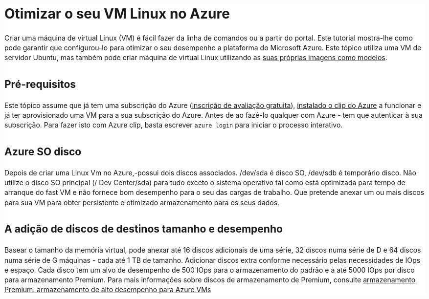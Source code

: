 <properties
    pageTitle="Otimizar o seu VM Linux no Azure | Microsoft Azure"
    description="Saiba algumas sugestões de otimização para se certificar de que configurou a sua VM Linux para um desempenho ideal no Azure"
    keywords="máquina de virtual Linux, máquina virtual linux, ubuntu máquina de virtual" 
    services="virtual-machines-linux"
    documentationCenter=""
    authors="rickstercdn"
    manager="timlt"
    editor="tysonn"
    tags="azure-resource-manager" />

<tags
    ms.service="virtual-machines-linux"
    ms.workload="infrastructure-services"
    ms.tgt_pltfrm="vm-linux"
    ms.devlang="na"
    ms.topic="article"
    ms.date="09/06/2016"
    ms.author="rclaus"/>

# <a name="optimize-your-linux-vm-on-azure"></a>Otimizar o seu VM Linux no Azure

Criar uma máquina de virtual Linux (VM) é fácil fazer da linha de comandos ou a partir do portal. Este tutorial mostra-lhe como pode garantir que configurou-lo para otimizar o seu desempenho a plataforma do Microsoft Azure. Este tópico utiliza uma VM de servidor Ubuntu, mas também pode criar máquina de virtual Linux utilizando as [suas próprias imagens como modelos](virtual-machines-linux-create-upload-generic.md).  

## <a name="prerequisites"></a>Pré-requisitos

Este tópico assume que já tem uma subscrição do Azure ([inscrição de avaliação gratuita](https://azure.microsoft.com/pricing/free-trial/)), [instalado o clip do Azure](../xplat-cli-install.md) a funcionar e já ter aprovisionado uma VM para a sua subscrição do Azure. Antes de ao fazê-lo qualquer com Azure - tem que autenticar à sua subscrição. Para fazer isto com Azure clip, basta escrever `azure login` para iniciar o processo interativo. 

## <a name="azure-os-disk"></a>Azure SO disco

Depois de criar uma Linux Vm no Azure,-possui dois discos associados. /dev/sda é disco SO, /dev/sdb é temporário disco.  Não utilize o disco SO principal (/ Dev Center/sda) para tudo exceto o sistema operativo tal como está optimizada para tempo de arranque do fast VM e não fornece bom desempenho para o seu das cargas de trabalho. Que pretende anexar um ou mais discos para sua VM para obter persistente e otimizado armazenamento para os seus dados. 

## <a name="adding-disks-for-size-and-performance-targets"></a>A adição de discos de destinos tamanho e desempenho 

Basear o tamanho da memória virtual, pode anexar até 16 discos adicionais de uma série, 32 discos numa série de D e 64 discos numa série de G máquinas - cada até 1 TB de tamanho. Adicionar discos extra conforme necessário pelas necessidades de IOps e espaço. Cada disco tem um alvo de desempenho de 500 IOps para o armazenamento do padrão e a até 5000 IOps por disco para armazenamento Premium.  Para mais informações sobre discos de armazenamento de Premium, consulte [armazenamento Premium: armazenamento de alto desempenho para Azure VMs](../storage/storage-premium-storage.md)
